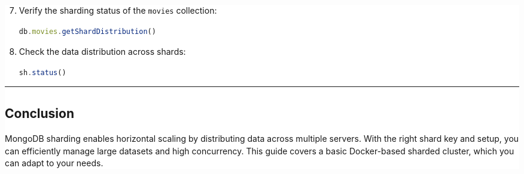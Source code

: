 7. Verify the sharding status of the `movies` collection:
   ```javascript
   db.movies.getShardDistribution()
   ```

8. Check the data distribution across shards:
   ```javascript
   sh.status()
   ```

---

## Conclusion
MongoDB sharding enables horizontal scaling by distributing data across multiple servers. With the right shard key and setup, you can efficiently manage large datasets and high concurrency. This guide covers a basic Docker-based sharded cluster, which you can adapt to your needs.
